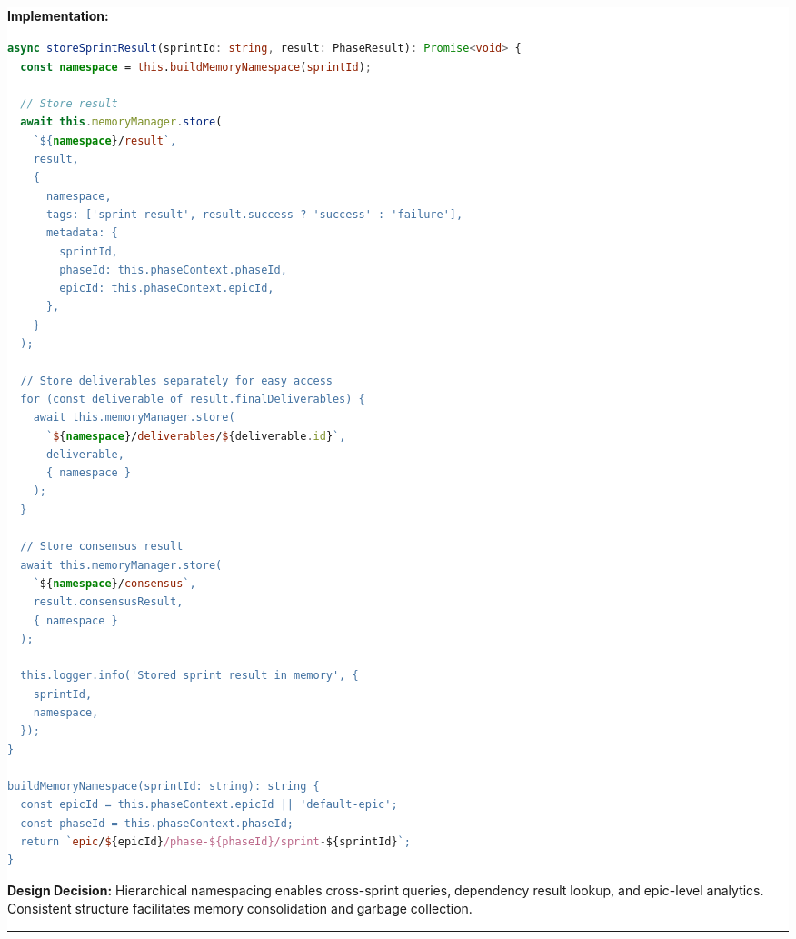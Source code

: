 **Implementation:**
```typescript
async storeSprintResult(sprintId: string, result: PhaseResult): Promise<void> {
  const namespace = this.buildMemoryNamespace(sprintId);

  // Store result
  await this.memoryManager.store(
    `${namespace}/result`,
    result,
    {
      namespace,
      tags: ['sprint-result', result.success ? 'success' : 'failure'],
      metadata: {
        sprintId,
        phaseId: this.phaseContext.phaseId,
        epicId: this.phaseContext.epicId,
      },
    }
  );

  // Store deliverables separately for easy access
  for (const deliverable of result.finalDeliverables) {
    await this.memoryManager.store(
      `${namespace}/deliverables/${deliverable.id}`,
      deliverable,
      { namespace }
    );
  }

  // Store consensus result
  await this.memoryManager.store(
    `${namespace}/consensus`,
    result.consensusResult,
    { namespace }
  );

  this.logger.info('Stored sprint result in memory', {
    sprintId,
    namespace,
  });
}

buildMemoryNamespace(sprintId: string): string {
  const epicId = this.phaseContext.epicId || 'default-epic';
  const phaseId = this.phaseContext.phaseId;
  return `epic/${epicId}/phase-${phaseId}/sprint-${sprintId}`;
}
```

**Design Decision:** Hierarchical namespacing enables cross-sprint queries, dependency result lookup, and epic-level analytics. Consistent structure facilitates memory consolidation and garbage collection.

---